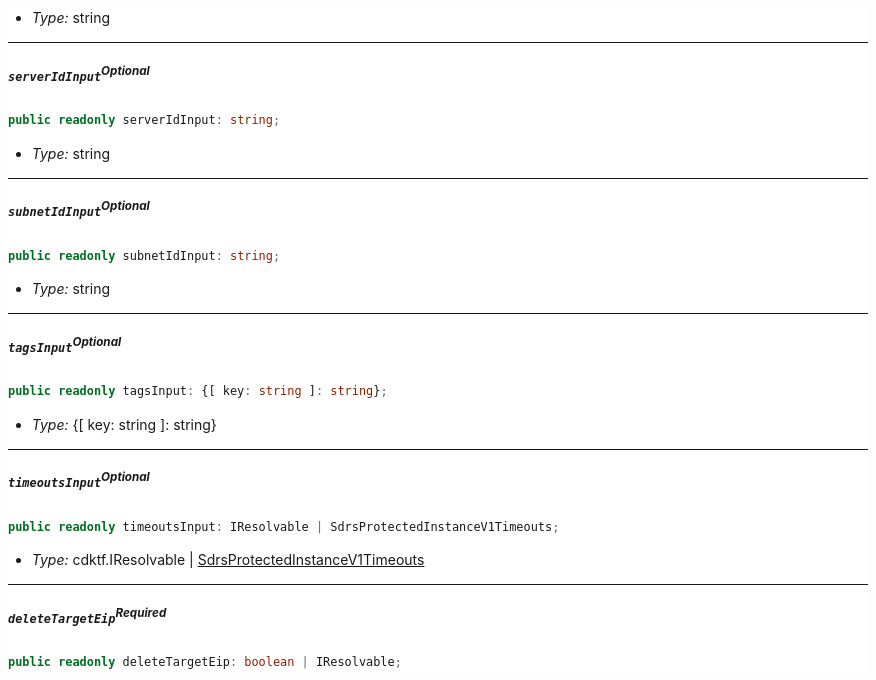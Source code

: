 - *Type:* string

---

##### `serverIdInput`<sup>Optional</sup> <a name="serverIdInput" id="@cdktf/provider-opentelekomcloud.sdrsProtectedInstanceV1.SdrsProtectedInstanceV1.property.serverIdInput"></a>

```typescript
public readonly serverIdInput: string;
```

- *Type:* string

---

##### `subnetIdInput`<sup>Optional</sup> <a name="subnetIdInput" id="@cdktf/provider-opentelekomcloud.sdrsProtectedInstanceV1.SdrsProtectedInstanceV1.property.subnetIdInput"></a>

```typescript
public readonly subnetIdInput: string;
```

- *Type:* string

---

##### `tagsInput`<sup>Optional</sup> <a name="tagsInput" id="@cdktf/provider-opentelekomcloud.sdrsProtectedInstanceV1.SdrsProtectedInstanceV1.property.tagsInput"></a>

```typescript
public readonly tagsInput: {[ key: string ]: string};
```

- *Type:* {[ key: string ]: string}

---

##### `timeoutsInput`<sup>Optional</sup> <a name="timeoutsInput" id="@cdktf/provider-opentelekomcloud.sdrsProtectedInstanceV1.SdrsProtectedInstanceV1.property.timeoutsInput"></a>

```typescript
public readonly timeoutsInput: IResolvable | SdrsProtectedInstanceV1Timeouts;
```

- *Type:* cdktf.IResolvable | <a href="#@cdktf/provider-opentelekomcloud.sdrsProtectedInstanceV1.SdrsProtectedInstanceV1Timeouts">SdrsProtectedInstanceV1Timeouts</a>

---

##### `deleteTargetEip`<sup>Required</sup> <a name="deleteTargetEip" id="@cdktf/provider-opentelekomcloud.sdrsProtectedInstanceV1.SdrsProtectedInstanceV1.property.deleteTargetEip"></a>

```typescript
public readonly deleteTargetEip: boolean | IResolvable;
```
